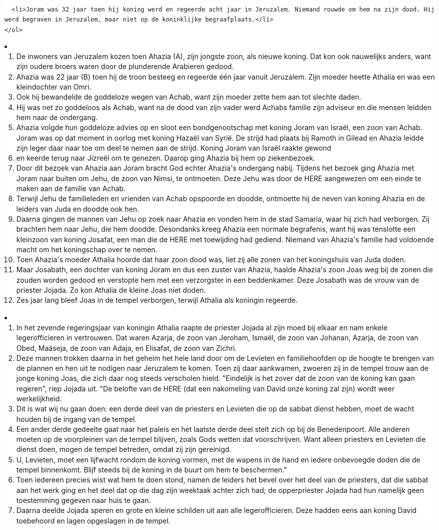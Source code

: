       <li>Joram was 32 jaar toen hij koning werd en regeerde acht jaar in Jeruzalem. Niemand rouwde om hem na zijn dood. Hij werd begraven in Jeruzalem, maar niet op de koninklijke begraafplaats.</li>
    </ol>
  </li>
  <li>
    <ol>
      <li>De inwoners van Jeruzalem kozen toen Ahazia (A), zijn jongste zoon, als nieuwe koning. Dat kon ook nauwelijks anders, want zijn oudere broers waren door de plunderende Arabieren gedood.</li>
      <li>Ahazia was 22 jaar (B) toen hij de troon besteeg en regeerde één jaar vanuit Jeruzalem. Zijn moeder heette Athalia en was een kleindochter van Omri.</li>
      <li>Ook hij bewandelde de goddeloze wegen van Achab, want zijn moeder zette hem aan tot slechte daden.</li>
      <li>Hij was net zo goddeloos als Achab, want na de dood van zijn vader werd Achabs familie zijn adviseur en die mensen leidden hem naar de ondergang.</li>
      <li>Ahazia volgde hun goddeloze advies op en sloot een bondgenootschap met koning Joram van Israël, een zoon van Achab. Joram was op dat moment in oorlog met koning Hazaël van Syrië. De strijd had plaats bij Ramoth in Gilead en Ahazia leidde zijn leger daar naar toe om deel te nemen aan de strijd. Koning Joram van Israël raakte gewond</li>
      <li>en keerde terug naar Jizreël om te genezen. Daarop ging Ahazia bij hem op ziekenbezoek.</li>
      <li>Door dit bezoek van Ahazia aan Joram bracht God echter Ahazia's ondergang nabij. Tijdens het bezoek ging Ahazia met Joram naar buiten om Jehu, de zoon van Nimsi, te ontmoeten. Deze Jehu was door de HERE aangewezen om een einde te maken aan de familie van Achab.</li>
      <li>Terwijl Jehu de familieleden en vrienden van Achab opspoorde en doodde, ontmoette hij de neven van koning Ahazia en de leiders van Juda en doodde ook hen.</li>
      <li>Daarna gingen de mannen van Jehu op zoek naar Ahazia en vonden hem in de stad Samaria, waar hij zich had verborgen. Zij brachten hem naar Jehu, die hem doodde. Desondanks kreeg Ahazia een normale begrafenis, want hij was tenslotte een kleinzoon van koning Josafat, een man die de HERE met toewijding had gediend. Niemand van Ahazia's familie had voldoende macht om het koningschap over te nemen.</li>
      <li>Toen Ahazia's moeder Athalia hoorde dat haar zoon dood was, liet zij alle zonen van het koningshuis van Juda doden.</li>
      <li>Maar Josabath, een dochter van koning Joram en dus een zuster van Ahazia, haalde Ahazia's zoon Joas weg bij de zonen die zouden worden gedood en verstopte hem met een verzorgster in een beddenkamer. Deze Josabath was de vrouw van de priester Jojada. Zo kon Athalia de kleine Joas niet doden.</li>
      <li>Zes jaar lang bleef Joas in de tempel verborgen, terwijl Athalia als koningin regeerde.</li>
    </ol>
  </li>
  <li>
    <ol>
      <li>In het zevende regeringsjaar van koningin Athalia raapte de priester Jojada al zijn moed bij elkaar en nam enkele legerofficieren in vertrouwen. Dat waren Azarja, de zoon van Jeroham, Ismaël, de zoon van Johanan, Azarja, de zoon van Obed, Maäseja, de zoon van Adaja, en Elisafat, de zoon van Zichri.</li>
      <li>Deze mannen trokken daarna in het geheim het hele land door om de Levieten en familiehoofden op de hoogte te brengen van de plannen en hen uit te nodigen naar Jeruzalem te komen. Toen zij daar aankwamen, zwoeren zij in de tempel trouw aan de jonge koning Joas, die zich daar nog steeds verscholen hield. "Eindelijk is het zover dat de zoon van de koning kan gaan regeren", riep Jojada uit. "De belofte van de HERE (dat een nakomeling van David onze koning zal zijn) wordt weer werkelijkheid.</li>
      <li>Dit is wat wij nu gaan doen: een derde deel van de priesters en Levieten die op de sabbat dienst hebben, moet de wacht houden bij de ingang van de tempel.</li>
      <li>Een ander derde gedeelte gaat naar het paleis en het laatste derde deel stelt zich op bij de Benedenpoort. Alle anderen moeten op de voorpleinen van de tempel blijven, zoals Gods wetten dat voorschrijven. Want alleen priesters en Levieten die dienst doen, mogen de tempel betreden, omdat zij zijn gereinigd.</li>
      <li>U, Levieten, moet een lijfwacht rondom de koning vormen, met de wapens in de hand en iedere onbevoegde doden die de tempel binnenkomt. Blijf steeds bij de koning in de buurt om hem te beschermen."</li>
      <li>Toen iedereen precies wist wat hem te doen stond, namen de leiders het bevel over het deel van de priesters, dat die sabbat aan het werk ging en het deel dat op die dag zijn weektaak achter zich had; de opperpriester Jojada had hun namelijk geen toestemming gegeven naar huis te gaan.</li>
      <li>Daarna deelde Jojada speren en grote en kleine schilden uit aan alle legerofficieren. Deze hadden eens aan koning David toebehoord en lagen opgeslagen in de tempel.</li>